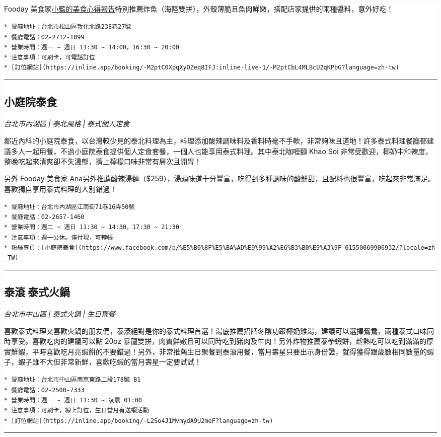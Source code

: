 Fooday 美食家[小藍的美食心得報告](https://fooday.app/zh-TW/users/fRNUMtfcahaZqooGQ5WtTWSVg8c2)特別推薦炸魚（海陸雙拼），外殼薄脆且魚肉鮮嫩，搭配店家提供的兩種醬料，意外好吃！

<iframe width="382" height="726" frameborder="0" src="https://fooday.app/zh-TW/embed/reviews/QqJMo5TgHbdWxHSXxVfPXQ?maxwidth=384&maxheight=726"></iframe>

```
* 餐廳地址：台北市松山區敦化北路238巷27號
* 餐廳電話：02-2712-1099
* 營業時間：週一 ~ 週日 11:30 ~ 14:00，16:30 ~ 20:00
* 注意事項：可刷卡，可電話訂位
* [訂位網站](https://inline.app/booking/-M2ptC0XpqXyOZeq8IFJ:inline-live-1/-M2ptCbL4MLBcU2qKPbG?language=zh-tw)
```

---

## 小庭院泰食

_台北市內湖區 | 泰北風格 | 泰式個人定食_

鄰近內科的小庭院泰食，以台灣較少見的泰北料理為主，料理添加酸辣調味料及香料時毫不手軟，非常夠味且道地！許多泰式料理餐廳都建議多人一起用餐，不過小庭院泰食提供個人定食套餐，一個人也能享用泰式料理。其中泰北咖喱麵 Khao Soi 非常受歡迎，椰奶中和辣度，整晚吃起來清爽卻不失濃郁，擠上檸檬口味非常有層次且開胃！

另外 Fooday 美食家 [Ana](https://fooday.app/zh-TW/users/cxbxKuozWgd0pfxsIC6q30BHYow2)另外推薦酸辣湯麵（$259），湯頭味道十分豐富，吃得到多種調味的酸鮮甜，且配料也很豐富，吃起來非常滿足。喜歡獨自享用泰式料理的人別錯過！

<iframe width="382" height="726" frameborder="0" src="https://fooday.app/zh-TW/embed/reviews/2UfXSh64MYAPj6AKUkzGaW?maxwidth=384&maxheight=726"></iframe>

```
* 餐廳地址：台北市內湖區江南街71巷16弄50號
* 餐廳電話：02-2657-1460
* 營業時間：週二 ~ 週日 11:30 ~ 14:30，17:30 ~ 21:30
* 注意事項：週一公休。僅付現，可轉帳
* 粉絲專頁：[小庭院泰食](https://www.facebook.com/p/%E5%B0%8F%E5%BA%AD%E9%99%A2%E6%B3%B0%E9%A3%9F-61550069906932/?locale=zh_TW) 
```

---

## 泰滾 泰式火鍋

_台北市中山區 | 泰式火鍋 | 生日聚餐_

喜歡泰式料理又喜歡火鍋的朋友們，泰滾絕對是你的泰式料理首選！湯底推薦招牌冬陰功跟椰奶雞湯，建議可以選擇鴛鴦，兩種泰式口味同時享受。喜歡吃肉的建議可以點 20oz 暴龍雙拼，肉質鮮嫩且可以同時吃到豬肉及牛肉！另外炸物推薦泰拳蝦餅，趁熱吃可以吃到滿滿的厚實鮮蝦，平時喜歡吃月亮蝦餅的不要錯過！另外，非常推薦生日聚餐到泰滾用餐，當月壽星只要出示身份證，就得獲得跟歲數相同數量的蝦子，蝦子雖不大但非常新鮮，喜歡吃蝦的當月壽星一定要試試！

<iframe width="382" height="726" frameborder="0" src="https://fooday.app/zh-TW/embed/reviews/9nZrEBhm5aqsN24cRZ4Gth?maxwidth=384&maxheight=726"></iframe>

```
* 餐廳地址：台北市中山區南京東路二段178號 B1
* 餐廳電話：02-2500-7333
* 營業時間：週一 ~ 週日 11:30 ~ 凌晨 01:00
* 注意事項：可刷卡，線上訂位，生日當月有送蝦活動
* [訂位網站](https://inline.app/booking/-L2So4J1MvmydA9U2meF?language=zh-tw)
```

---